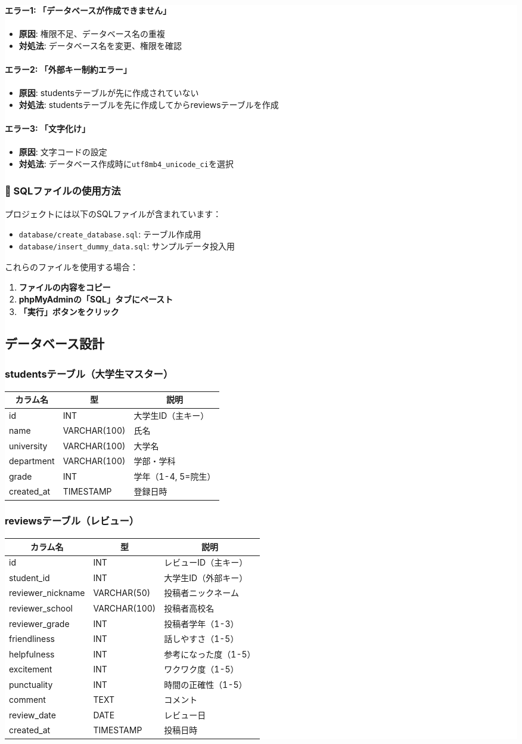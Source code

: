 #### エラー1: 「データベースが作成できません」
- **原因**: 権限不足、データベース名の重複
- **対処法**: データベース名を変更、権限を確認

#### エラー2: 「外部キー制約エラー」
- **原因**: studentsテーブルが先に作成されていない
- **対処法**: studentsテーブルを先に作成してからreviewsテーブルを作成

#### エラー3: 「文字化け」
- **原因**: 文字コードの設定
- **対処法**: データベース作成時に`utf8mb4_unicode_ci`を選択

### 📁 SQLファイルの使用方法

プロジェクトには以下のSQLファイルが含まれています：
- `database/create_database.sql`: テーブル作成用
- `database/insert_dummy_data.sql`: サンプルデータ投入用

これらのファイルを使用する場合：
1. **ファイルの内容をコピー**
2. **phpMyAdminの「SQL」タブにペースト**
3. **「実行」ボタンをクリック**

## データベース設計

### studentsテーブル（大学生マスター）
| カラム名 | 型 | 説明 |
|----------|----|----|
| id | INT | 大学生ID（主キー） |
| name | VARCHAR(100) | 氏名 |
| university | VARCHAR(100) | 大学名 |
| department | VARCHAR(100) | 学部・学科 |
| grade | INT | 学年（1-4, 5=院生） |
| created_at | TIMESTAMP | 登録日時 |

### reviewsテーブル（レビュー）
| カラム名 | 型 | 説明 |
|----------|----|----|
| id | INT | レビューID（主キー） |
| student_id | INT | 大学生ID（外部キー） |
| reviewer_nickname | VARCHAR(50) | 投稿者ニックネーム |
| reviewer_school | VARCHAR(100) | 投稿者高校名 |
| reviewer_grade | INT | 投稿者学年（1-3） |
| friendliness | INT | 話しやすさ（1-5） |
| helpfulness | INT | 参考になった度（1-5） |
| excitement | INT | ワクワク度（1-5） |
| punctuality | INT | 時間の正確性（1-5） |
| comment | TEXT | コメント |
| review_date | DATE | レビュー日 |
| created_at | TIMESTAMP | 投稿日時 |
